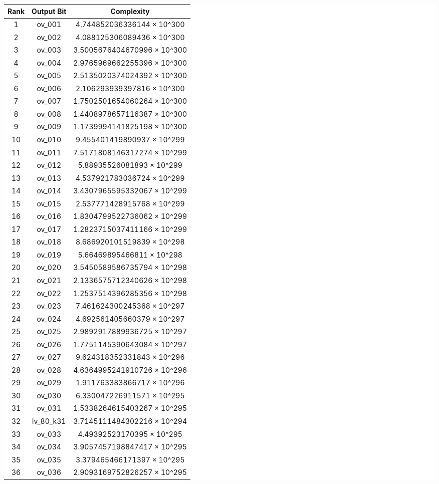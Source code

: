 | Rank | Output Bit | Complexity |
|:----:|:----------:|:----------:|
| 1 | ov_001 | 4.744852036336144 × 10^300 |
| 2 | ov_002 | 4.088125306089436 × 10^300 |
| 3 | ov_003 | 3.5005676404670996 × 10^300 |
| 4 | ov_004 | 2.9765969662255396 × 10^300 |
| 5 | ov_005 | 2.5135020374024392 × 10^300 |
| 6 | ov_006 | 2.106293939397816 × 10^300 |
| 7 | ov_007 | 1.7502501654060264 × 10^300 |
| 8 | ov_008 | 1.4408978657116387 × 10^300 |
| 9 | ov_009 | 1.1739994141825198 × 10^300 |
| 10 | ov_010 | 9.455401419890937 × 10^299 |
| 11 | ov_011 | 7.5171808146317274 × 10^299 |
| 12 | ov_012 | 5.88935526081893 × 10^299 |
| 13 | ov_013 | 4.537921783036724 × 10^299 |
| 14 | ov_014 | 3.4307965595332067 × 10^299 |
| 15 | ov_015 | 2.537771428915768 × 10^299 |
| 16 | ov_016 | 1.8304799522736062 × 10^299 |
| 17 | ov_017 | 1.2823715037411166 × 10^299 |
| 18 | ov_018 | 8.686920101519839 × 10^298 |
| 19 | ov_019 | 5.66469895466811 × 10^298 |
| 20 | ov_020 | 3.5450589586735794 × 10^298 |
| 21 | ov_021 | 2.1336575712340626 × 10^298 |
| 22 | ov_022 | 1.2537514396285356 × 10^298 |
| 23 | ov_023 | 7.461624300245368 × 10^297 |
| 24 | ov_024 | 4.692561405660379 × 10^297 |
| 25 | ov_025 | 2.9892917889936725 × 10^297 |
| 26 | ov_026 | 1.7751145390643084 × 10^297 |
| 27 | ov_027 | 9.624318352331843 × 10^296 |
| 28 | ov_028 | 4.6364995241910726 × 10^296 |
| 29 | ov_029 | 1.911763383866717 × 10^296 |
| 30 | ov_030 | 6.330047226911571 × 10^295 |
| 31 | ov_031 | 1.5338264615403267 × 10^295 |
| 32 | lv_80_k31 | 3.7145111484302216 × 10^294 |
| 33 | ov_033 | 4.49392523170395 × 10^295 |
| 34 | ov_034 | 3.9057457198847417 × 10^295 |
| 35 | ov_035 | 3.379465466171397 × 10^295 |
| 36 | ov_036 | 2.9093169752826257 × 10^295 |